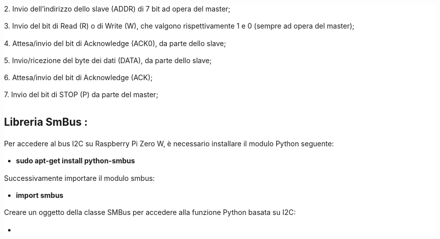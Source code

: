 2\. Invio dell’indirizzo dello slave (ADDR) di 7 bit ad opera del master;

3\. Invio del bit di Read (R) o di Write (W), che valgono rispettivamente 1 e 0 (sempre ad opera del master); 

4\. Attesa/invio del bit di Acknowledge (ACK0), da parte dello slave; 

5\. Invio/ricezione del byte dei dati (DATA), da parte dello slave; 

6\. Attesa/invio del bit di Acknowledge (ACK);

7\. Invio del bit di STOP (P) da parte del master;



## <a name="_toc1361931765"></a><a name="_toc140742980"></a>Libreria SmBus :

Per accedere al bus I2C su Raspberry Pi Zero W, è necessario installare il modulo Python seguente:

- **sudo apt-get install python-smbus** 

Successivamente importare il modulo smbus:

- **import smbus**

Creare un oggetto della classe SMBus per accedere alla funzione Python basata su I2C:

- **<Object name> = smbus.SMBus(I2C port n.)**

È necessario definire la porta I2C utilizzata che può essere la 1 o la 0.

- Esempio: **Bus = smbus.SMBus(1)**

Ora è possibile accedere alla classe **SMBus** mediante il **Bus** object.



<table><tr><th valign="top"><b>Funzione</b>  </th><th valign="top"><b>Tipo</b></th><th valign="top"><b>Return</b></th><th valign="top"><b>Parametri</b></th><th colspan="2" valign="top"><b>Descrizione</b></th></tr>
<tr><td rowspan="3" valign="top"><b>Bus.write_byte_data()</b></td><td rowspan="3" valign="top"><p>M </p><p>S</p></td><td rowspan="3" valign="top">()</td><td valign="top">Device Address</td><td valign="top">Indirizzo del dispositivo a 7 o 10 bit.</td><td rowspan="3" valign="top">Questa funzione viene utilizzata per scrivere i dati nel registro richiesto.</td></tr>
<tr><td valign="top">Register Address</td><td valign="top">` `Indirizzo del registro a cui dobbiamo scrivere.</td></tr>
<tr><td valign="top">Value</td><td valign="top">per passare il valore che deve essere scritto nel registro.</td></tr>
<tr><td rowspan="3" valign="top"><b>Bus.write_i2c_block_data()</b></td><td rowspan="3" valign="top"><p>M</p><p>S</p></td><td rowspan="3" valign="top">()</td><td valign="top"><p>Device Address,</p><p></p></td><td valign="top">Indirizzo del dispositivo a 7 o 10 bit.</td><td rowspan="3" valign="top">Questa funzione viene utilizzata per scrivere un blocco di 32 byte.</td></tr>
<tr><td valign="top"><p>Register Address,</p><p></p></td><td valign="top">Registrare l'indirizzo a cui dobbiamo scrivere i dati.</td></tr>
<tr><td valign="top"><p>[value1, value2,….]</p><p></p></td><td valign="top">scrive un blocco di byte all'indirizzo richiesto.</td></tr>
<tr><td rowspan="2" valign="top"><b>Bus.read_byte_data()</b></td><td rowspan="2" valign="top"><p>M</p><p>S</p><p></p></td><td rowspan="2" valign="top"><p>()</p><p></p></td><td valign="top">Device Address,</td><td valign="top">Indirizzo del dispositivo a 7 o 10 bit.</td><td rowspan="2" valign="top">Questa funzione viene utilizzata per leggere un byte di dati dal registro richiesto.</td></tr>
<tr><td valign="top"><p>Register Address,</p><p></p></td><td valign="top">Registrare l'indirizzo da cui dobbiamo leggere i dati.</td></tr>
<tr><td rowspan="3" valign="top"><b>Bus.read_i2c_block_data()</b></td><td rowspan="3" valign="top"><p>M</p><p>S</p><p></p></td><td rowspan="3" valign="top"><p>()</p><p></p></td><td valign="top">Device Address</td><td valign="top">Indirizzo del dispositivo a 7 o 10 bit.</td><td rowspan="3" valign="top">Questa funzione è utilizzata per leggere un blocco di 32 byte.</td></tr>
<tr><td valign="top">Register Address</td><td valign="top">Registrare l'indirizzo da cui dobbiamo leggere i dati.</td></tr>
<tr><td valign="top">Block of Bytes</td><td valign="top">leggere il numero di byte dall'indirizzo richiesto.</td></tr>